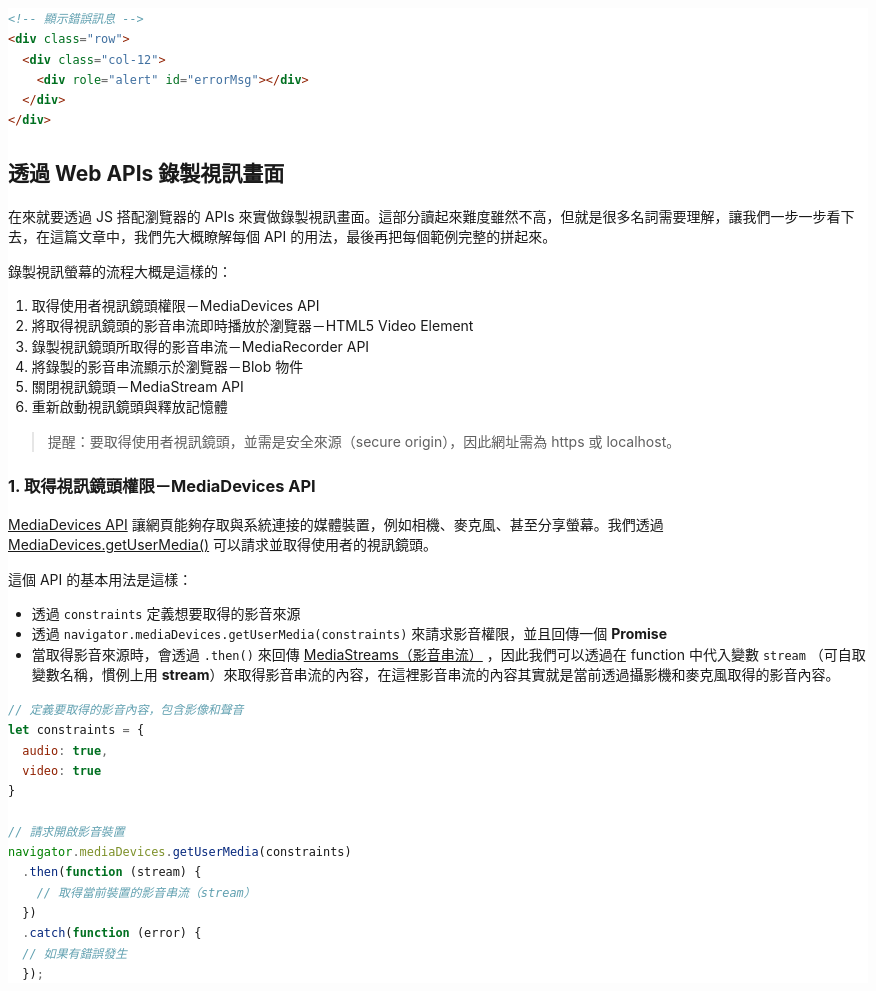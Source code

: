 ```html
<!-- 顯示錯誤訊息 -->
<div class="row">
  <div class="col-12">
    <div role="alert" id="errorMsg"></div>
  </div>
</div>
```

## 透過 Web APIs 錄製視訊畫面

在來就要透過 JS 搭配瀏覽器的 APIs 來實做錄製視訊畫面。這部分讀起來難度雖然不高，但就是很多名詞需要理解，讓我們一步一步看下去，在這篇文章中，我們先大概瞭解每個 API 的用法，最後再把每個範例完整的拼起來。

錄製視訊螢幕的流程大概是這樣的：

1. 取得使用者視訊鏡頭權限－MediaDevices API
2. 將取得視訊鏡頭的影音串流即時播放於瀏覽器－HTML5 Video Element
3. 錄製視訊鏡頭所取得的影音串流－MediaRecorder API
4. 將錄製的影音串流顯示於瀏覽器－Blob 物件
5. 關閉視訊鏡頭－MediaStream API
6. 重新啟動視訊鏡頭與釋放記憶體

> 提醒：要取得使用者視訊鏡頭，並需是安全來源（secure origin），因此網址需為 https 或 localhost。

### 1. 取得視訊鏡頭權限－MediaDevices API

[MediaDevices API](https://developer.mozilla.org/en-US/docs/Web/API/MediaDevices)  讓網頁能夠存取與系統連接的媒體裝置，例如相機、麥克風、甚至分享螢幕。我們透過 [MediaDevices.getUserMedia()](https://developer.mozilla.org/en-US/docs/Web/API/MediaDevices/getUserMedia) 可以請求並取得使用者的視訊鏡頭。

這個 API 的基本用法是這樣：

- 透過 `constraints` 定義想要取得的影音來源
- 透過 `navigator.mediaDevices.getUserMedia(constraints)` 來請求影音權限，並且回傳一個 **Promise**
- 當取得影音來源時，會透過 `.then()` 來回傳 [MediaStreams（影音串流）](https://developer.mozilla.org/en-US/docs/Web/API/MediaStream) ，因此我們可以透過在 function 中代入變數 `stream` （可自取變數名稱，慣例上用 **stream**）來取得影音串流的內容，在這裡影音串流的內容其實就是當前透過攝影機和麥克風取得的影音內容。

```js
// 定義要取得的影音內容，包含影像和聲音
let constraints = {
  audio: true,
  video: true
}

// 請求開啟影音裝置
navigator.mediaDevices.getUserMedia(constraints)
  .then(function (stream) {
    // 取得當前裝置的影音串流（stream）
  })
  .catch(function (error) {
  // 如果有錯誤發生
  });
```

